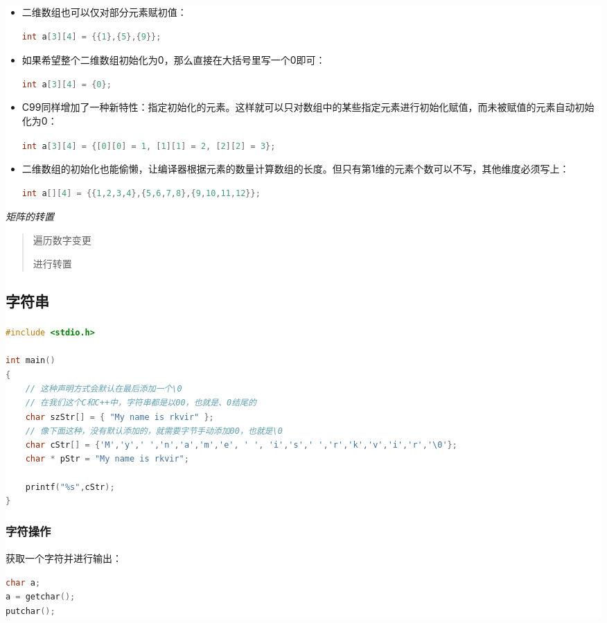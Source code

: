 * 二维数组也可以仅对部分元素赋初值：

  ```c
  int a[3][4] = {{1},{5},{9}};
  ```

* 如果希望整个二维数组初始化为0，那么直接在大括号里写一个0即可：

  ```c
  int a[3][4] = {0};
  ```

* C99同样增加了一种新特性：指定初始化的元素。这样就可以只对数组中的某些指定元素进行初始化赋值，而未被赋值的元素自动初始化为0：

  ```c
  int a[3][4] = {[0][0] = 1, [1][1] = 2, [2][2] = 3};
  ```

* 二维数组的初始化也能偷懒，让编译器根据元素的数量计算数组的长度。但只有第1维的元素个数可以不写，其他维度必须写上：

  ```c
  int a[][4] = {{1,2,3,4},{5,6,7,8},{9,10,11,12}};
  ```

*矩阵的转置*

> 遍历数字变更
>
> 进行转置

## 字符串

```c
#include <stdio.h>

int main()
{
    // 这种声明方式会默认在最后添加一个\0
    // 在我们这个C和C++中，字符串都是以00，也就是、0结尾的
    char szStr[] = { "My name is rkvir" };
    // 像下面这种，没有默认添加的，就需要字节手动添加00，也就是\0
    char cStr[] = {'M','y',' ','n','a','m','e', ' ', 'i','s',' ','r','k','v','i','r','\0'};
    char * pStr = "My name is rkvir";
    
    printf("%s",cStr);
}
```

### 字符操作

获取一个字符并进行输出：

```c
char a;
a = getchar();
putchar();
```

